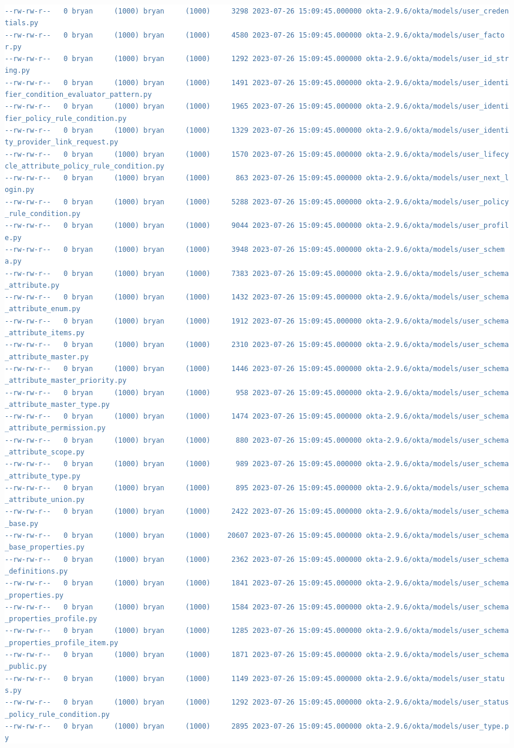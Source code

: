 ```diff
--rw-rw-r--   0 bryan     (1000) bryan     (1000)     3298 2023-07-26 15:09:45.000000 okta-2.9.6/okta/models/user_credentials.py
--rw-rw-r--   0 bryan     (1000) bryan     (1000)     4580 2023-07-26 15:09:45.000000 okta-2.9.6/okta/models/user_factor.py
--rw-rw-r--   0 bryan     (1000) bryan     (1000)     1292 2023-07-26 15:09:45.000000 okta-2.9.6/okta/models/user_id_string.py
--rw-rw-r--   0 bryan     (1000) bryan     (1000)     1491 2023-07-26 15:09:45.000000 okta-2.9.6/okta/models/user_identifier_condition_evaluator_pattern.py
--rw-rw-r--   0 bryan     (1000) bryan     (1000)     1965 2023-07-26 15:09:45.000000 okta-2.9.6/okta/models/user_identifier_policy_rule_condition.py
--rw-rw-r--   0 bryan     (1000) bryan     (1000)     1329 2023-07-26 15:09:45.000000 okta-2.9.6/okta/models/user_identity_provider_link_request.py
--rw-rw-r--   0 bryan     (1000) bryan     (1000)     1570 2023-07-26 15:09:45.000000 okta-2.9.6/okta/models/user_lifecycle_attribute_policy_rule_condition.py
--rw-rw-r--   0 bryan     (1000) bryan     (1000)      863 2023-07-26 15:09:45.000000 okta-2.9.6/okta/models/user_next_login.py
--rw-rw-r--   0 bryan     (1000) bryan     (1000)     5288 2023-07-26 15:09:45.000000 okta-2.9.6/okta/models/user_policy_rule_condition.py
--rw-rw-r--   0 bryan     (1000) bryan     (1000)     9044 2023-07-26 15:09:45.000000 okta-2.9.6/okta/models/user_profile.py
--rw-rw-r--   0 bryan     (1000) bryan     (1000)     3948 2023-07-26 15:09:45.000000 okta-2.9.6/okta/models/user_schema.py
--rw-rw-r--   0 bryan     (1000) bryan     (1000)     7383 2023-07-26 15:09:45.000000 okta-2.9.6/okta/models/user_schema_attribute.py
--rw-rw-r--   0 bryan     (1000) bryan     (1000)     1432 2023-07-26 15:09:45.000000 okta-2.9.6/okta/models/user_schema_attribute_enum.py
--rw-rw-r--   0 bryan     (1000) bryan     (1000)     1912 2023-07-26 15:09:45.000000 okta-2.9.6/okta/models/user_schema_attribute_items.py
--rw-rw-r--   0 bryan     (1000) bryan     (1000)     2310 2023-07-26 15:09:45.000000 okta-2.9.6/okta/models/user_schema_attribute_master.py
--rw-rw-r--   0 bryan     (1000) bryan     (1000)     1446 2023-07-26 15:09:45.000000 okta-2.9.6/okta/models/user_schema_attribute_master_priority.py
--rw-rw-r--   0 bryan     (1000) bryan     (1000)      958 2023-07-26 15:09:45.000000 okta-2.9.6/okta/models/user_schema_attribute_master_type.py
--rw-rw-r--   0 bryan     (1000) bryan     (1000)     1474 2023-07-26 15:09:45.000000 okta-2.9.6/okta/models/user_schema_attribute_permission.py
--rw-rw-r--   0 bryan     (1000) bryan     (1000)      880 2023-07-26 15:09:45.000000 okta-2.9.6/okta/models/user_schema_attribute_scope.py
--rw-rw-r--   0 bryan     (1000) bryan     (1000)      989 2023-07-26 15:09:45.000000 okta-2.9.6/okta/models/user_schema_attribute_type.py
--rw-rw-r--   0 bryan     (1000) bryan     (1000)      895 2023-07-26 15:09:45.000000 okta-2.9.6/okta/models/user_schema_attribute_union.py
--rw-rw-r--   0 bryan     (1000) bryan     (1000)     2422 2023-07-26 15:09:45.000000 okta-2.9.6/okta/models/user_schema_base.py
--rw-rw-r--   0 bryan     (1000) bryan     (1000)    20607 2023-07-26 15:09:45.000000 okta-2.9.6/okta/models/user_schema_base_properties.py
--rw-rw-r--   0 bryan     (1000) bryan     (1000)     2362 2023-07-26 15:09:45.000000 okta-2.9.6/okta/models/user_schema_definitions.py
--rw-rw-r--   0 bryan     (1000) bryan     (1000)     1841 2023-07-26 15:09:45.000000 okta-2.9.6/okta/models/user_schema_properties.py
--rw-rw-r--   0 bryan     (1000) bryan     (1000)     1584 2023-07-26 15:09:45.000000 okta-2.9.6/okta/models/user_schema_properties_profile.py
--rw-rw-r--   0 bryan     (1000) bryan     (1000)     1285 2023-07-26 15:09:45.000000 okta-2.9.6/okta/models/user_schema_properties_profile_item.py
--rw-rw-r--   0 bryan     (1000) bryan     (1000)     1871 2023-07-26 15:09:45.000000 okta-2.9.6/okta/models/user_schema_public.py
--rw-rw-r--   0 bryan     (1000) bryan     (1000)     1149 2023-07-26 15:09:45.000000 okta-2.9.6/okta/models/user_status.py
--rw-rw-r--   0 bryan     (1000) bryan     (1000)     1292 2023-07-26 15:09:45.000000 okta-2.9.6/okta/models/user_status_policy_rule_condition.py
--rw-rw-r--   0 bryan     (1000) bryan     (1000)     2895 2023-07-26 15:09:45.000000 okta-2.9.6/okta/models/user_type.py
```